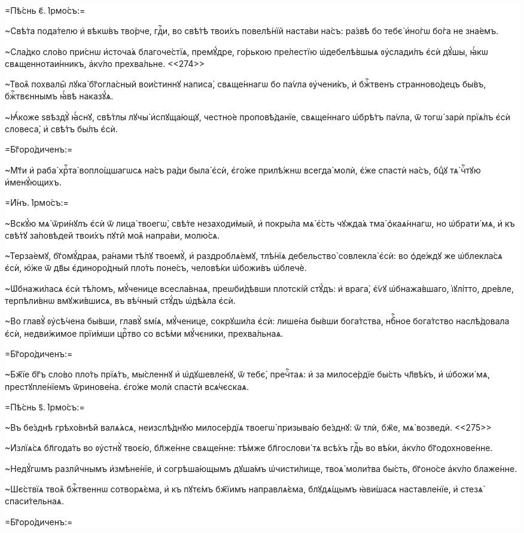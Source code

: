 =Пѣ́снь є҃. І҆рмо́съ:=

~Свѣ́та пода́телю и҆ вѣкѡ́въ тво́рче, гдⷭ҇и, во свѣ́тѣ твои́хъ повелѣ́нїй
наста́ви на́съ: ра́звѣ бо тебє̀ и҆но́гѡ бо́га не зна́емъ.

~Сла́дко сло́во при́снѡ и҆сточа́ѧ благоче́стїѧ, премꙋ́дре, го́рькою пре́лестїю
ѡ҆дебелѣ́вшыѧ ᲂу҆слади́лъ є҆сѝ дꙋ́шы, ꙗ҆́кѡ свѧщеннотаи́нникъ, а҆кѵ́ло
прехва́льне. <<274>>

~Твоѧ̑ похвалы̑ лꙋка̀ бг҃огла́сный вои́стиннꙋ написа̀, свѧще́ннагѡ бо па́ѵла
ᲂу҆чени́къ, и҆ бжⷭ҇твенъ странново́децъ бы́въ, бжⷭ҇твєннымъ ꙗ҆́вѣ наказꙋ́ѧ.

~Ꙗ҆́коже ѕвѣздꙋ̀ ꙗ҆́снꙋ, свѣ́тлы лꙋчы̀ и҆спꙋща́ющꙋ, честно́е проповѣ́данїе,
свѧще́ннаго ѡ҆брѣ́тъ па́ѵла, ѿ тогѡ̀ зарѝ прїѧ́лъ є҆сѝ словеса̀, и҆ свѣ́тъ бы́лъ
є҆сѝ.

=Бг҃оро́диченъ:=

~Мт҃и и҆ раба̀ хрⷭ҇та̀ вопло́щшагѡсѧ на́съ ра́ди была̀ є҆сѝ, є҆го́же прилѣ́жнѡ
всегда̀ молѝ, є҆́же спастѝ на́съ, бцⷣꙋ тѧ̀ чⷭ҇тꙋю и҆менꙋ́ющихъ.

=И҆́нъ. І҆рмо́съ:=

~Вскꙋ́ю мѧ̀ ѿри́нꙋлъ є҆сѝ ѿ лица̀ твоегѡ̀, свѣ́те незаходи́мый, и҆ покры́ла мѧ̀
є҆́сть чꙋжда́ѧ тма̀ ѻ҆каѧ́ннагѡ, но ѡ҆брати́ мѧ, и҆ къ свѣ́тꙋ за́повѣдей твои́хъ
пꙋти̑ моѧ̑ напра́ви, молю́сѧ.

~Терза́емꙋ, бг҃омꙋ́драѧ, ра́нами тѣ́лꙋ твоемꙋ̀, и҆ раздроблѧ́емꙋ, тлѣ́нїѧ
дебельство̀ совлекла̀ є҆сѝ: во ѻ҆де́ждꙋ же ѡ҆блекла́сѧ є҆сѝ, ю҆́же ѿ дв҃ы
є҆диноро́дный пло́ть поне́съ, человѣ́ки ѡ҆божи́въ ѡ҆блечѐ.

~Ѡ҆бнажи́ласѧ є҆сѝ тѣ́ломъ, мꙋ́ченице всесла́внаѧ, преѡби́дѣвши плотскі́й
стꙋ́дъ: и҆ врага̀, є҆́ѵꙋ ѡ҆бнажа́вшаго, і҆ꙋлі́тто, дре́вле, терпѣли́внѡ
вмꙋжи́вшисѧ, въ вѣ́чный стꙋ́дъ ѡ҆дѣ́ѧла є҆сѝ.

~Во главꙋ̀ ᲂу҆сѣ́чена бы́вши, главꙋ̀ ѕмі́ѧ, мꙋ́ченице, сокрꙋши́ла є҆сѝ: лише́на
бы́вши бога́тства, нбⷭ҇ное бога́тство наслѣ́довала є҆сѝ, недви́жимое прїи́мши
црⷭ҇тво со всѣ́ми мꙋ́чєники, прехва́льнаѧ.

=Бг҃оро́диченъ:=

~Бж҃їе бг҃ъ сло́во пло́ть прїѧ́тъ, мы́сленнꙋ и҆ ѡ҆дꙋшевле́нꙋ, ѿ тебє̀,
пречⷭ҇таѧ: и҆ за милосе́рдїе бы́сть чл҃вѣ́къ, и҆ ѡ҆божи́ мѧ, престꙋпле́нїемъ
ѿринове́на. є҆го́же молѝ спастѝ всѧ́чєскаѧ.

=Пѣ́снь ѕ҃. І҆рмо́съ:=

~Въ бе́зднѣ грѣхо́внѣй валѧ́ѧсѧ, неизслѣ́днꙋю милосе́рдїѧ твоегѡ̀ призыва́ю
бе́зднꙋ: ѿ тлѝ, бж҃е, мѧ̀ возведѝ. <<275>>

~И҆злїѧ́сѧ бл҃года́ть во ᲂу҆стнꙋ̀ твоє́ю, бл҃же́нне свѧще́нне: тѣ́мже
бл҃гослови́ тѧ всѣ́хъ гдⷭ҇ь во вѣ́ки, а҆кѵ́ло бг҃одохнове́нне.

~Недꙋ́гѡмъ разли̑чнымъ и҆змѣне́нїе, и҆ согрѣша́ющымъ дꙋша́мъ ѡ҆чисти́лище,
твоѧ̀ моли́тва бы́сть, бг҃оно́се а҆кѵ́ло блаже́нне.

~Шє́ствїѧ твоѧ̑ бжⷭ҇твеннѡ сотворѧ́єма, и҆ къ пꙋтє́мъ бж҃їимъ направлѧ́єма,
блꙋдѧ́щымъ ꙗ҆ви́шасѧ наставле́нїе, и҆ стезѧ̀ спаси́тельнаѧ.

=Бг҃оро́диченъ:=
